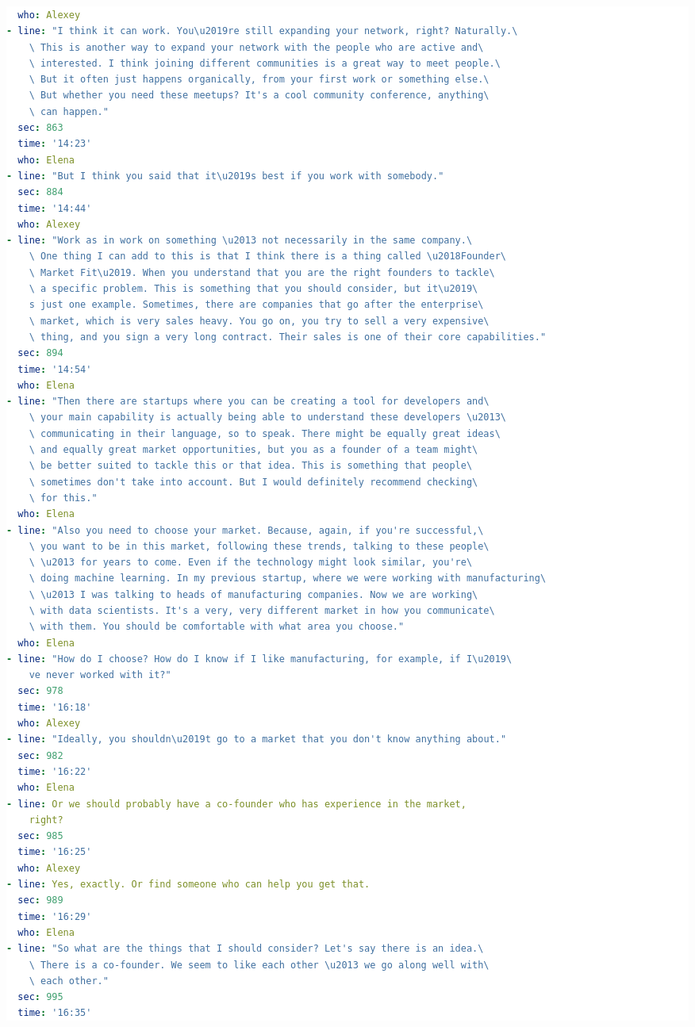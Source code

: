 ```yaml
  who: Alexey
- line: "I think it can work. You\u2019re still expanding your network, right? Naturally.\
    \ This is another way to expand your network with the people who are active and\
    \ interested. I think joining different communities is a great way to meet people.\
    \ But it often just happens organically, from your first work or something else.\
    \ But whether you need these meetups? It's a cool community conference, anything\
    \ can happen."
  sec: 863
  time: '14:23'
  who: Elena
- line: "But I think you said that it\u2019s best if you work with somebody."
  sec: 884
  time: '14:44'
  who: Alexey
- line: "Work as in work on something \u2013 not necessarily in the same company.\
    \ One thing I can add to this is that I think there is a thing called \u2018Founder\
    \ Market Fit\u2019. When you understand that you are the right founders to tackle\
    \ a specific problem. This is something that you should consider, but it\u2019\
    s just one example. Sometimes, there are companies that go after the enterprise\
    \ market, which is very sales heavy. You go on, you try to sell a very expensive\
    \ thing, and you sign a very long contract. Their sales is one of their core capabilities."
  sec: 894
  time: '14:54'
  who: Elena
- line: "Then there are startups where you can be creating a tool for developers and\
    \ your main capability is actually being able to understand these developers \u2013\
    \ communicating in their language, so to speak. There might be equally great ideas\
    \ and equally great market opportunities, but you as a founder of a team might\
    \ be better suited to tackle this or that idea. This is something that people\
    \ sometimes don't take into account. But I would definitely recommend checking\
    \ for this."
  who: Elena
- line: "Also you need to choose your market. Because, again, if you're successful,\
    \ you want to be in this market, following these trends, talking to these people\
    \ \u2013 for years to come. Even if the technology might look similar, you're\
    \ doing machine learning. In my previous startup, where we were working with manufacturing\
    \ \u2013 I was talking to heads of manufacturing companies. Now we are working\
    \ with data scientists. It's a very, very different market in how you communicate\
    \ with them. You should be comfortable with what area you choose."
  who: Elena
- line: "How do I choose? How do I know if I like manufacturing, for example, if I\u2019\
    ve never worked with it?"
  sec: 978
  time: '16:18'
  who: Alexey
- line: "Ideally, you shouldn\u2019t go to a market that you don't know anything about."
  sec: 982
  time: '16:22'
  who: Elena
- line: Or we should probably have a co-founder who has experience in the market,
    right?
  sec: 985
  time: '16:25'
  who: Alexey
- line: Yes, exactly. Or find someone who can help you get that.
  sec: 989
  time: '16:29'
  who: Elena
- line: "So what are the things that I should consider? Let's say there is an idea.\
    \ There is a co-founder. We seem to like each other \u2013 we go along well with\
    \ each other."
  sec: 995
  time: '16:35'
```